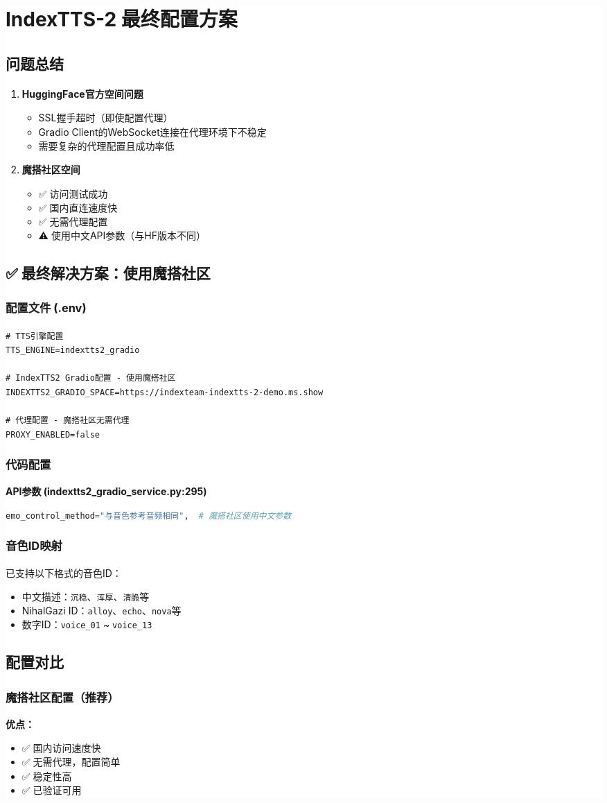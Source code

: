 # IndexTTS-2 最终配置方案

## 问题总结

1. **HuggingFace官方空间问题**
   - SSL握手超时（即使配置代理）
   - Gradio Client的WebSocket连接在代理环境下不稳定
   - 需要复杂的代理配置且成功率低

2. **魔搭社区空间**
   - ✅ 访问测试成功
   - ✅ 国内直连速度快
   - ✅ 无需代理配置
   - ⚠️ 使用中文API参数（与HF版本不同）

## ✅ 最终解决方案：使用魔搭社区

### 配置文件 (.env)

```env
# TTS引擎配置
TTS_ENGINE=indextts2_gradio

# IndexTTS2 Gradio配置 - 使用魔搭社区
INDEXTTS2_GRADIO_SPACE=https://indexteam-indextts-2-demo.ms.show

# 代理配置 - 魔搭社区无需代理
PROXY_ENABLED=false
```

### 代码配置

**API参数 (indextts2_gradio_service.py:295)**
```python
emo_control_method="与音色参考音频相同",  # 魔搭社区使用中文参数
```

### 音色ID映射

已支持以下格式的音色ID：
- 中文描述：`沉稳`、`浑厚`、`清脆`等
- NihalGazi ID：`alloy`、`echo`、`nova`等
- 数字ID：`voice_01` ~ `voice_13`

## 配置对比

### 魔搭社区配置（推荐）

**优点：**
- ✅ 国内访问速度快
- ✅ 无需代理，配置简单
- ✅ 稳定性高
- ✅ 已验证可用
